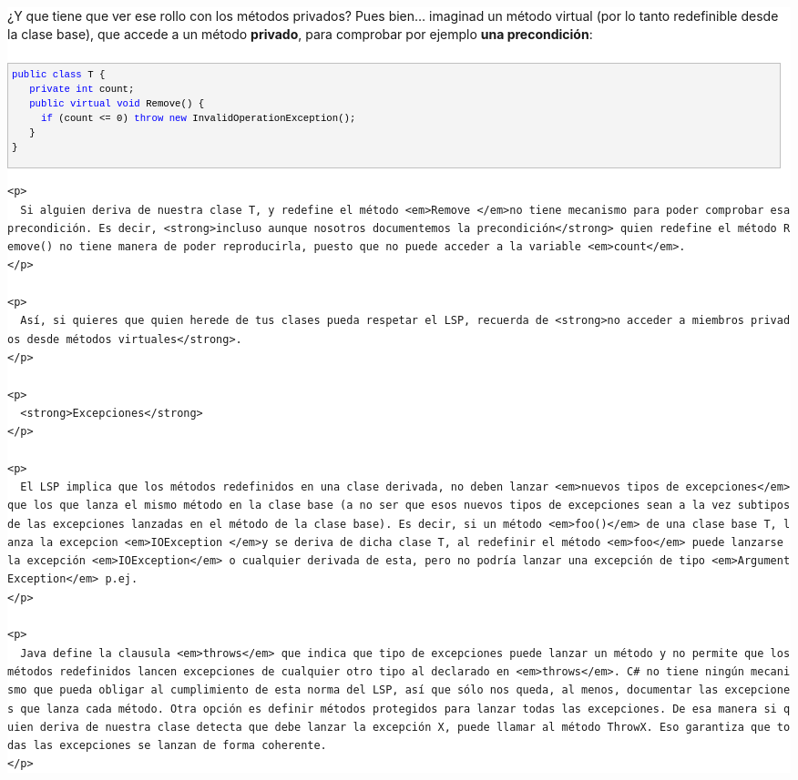 ¿Y que tiene que ver ese rollo con los métodos privados? Pues bien… imaginad un método virtual (por lo tanto redefinible desde la clase base), que accede a un método **privado**, para comprobar por ejemplo **una precondición**:

<div style="border-bottom: silver 1px solid; text-align: left; border-left: silver 1px solid; padding-bottom: 4px; line-height: 12pt; background-color: #f4f4f4; margin: 20px 0px 10px; padding-left: 4px; width: 97.5%; padding-right: 4px; font-family: &#39;Courier New&#39;, courier, monospace; direction: ltr; max-height: 200px; font-size: 8pt; overflow: auto; border-top: silver 1px solid; cursor: text; border-right: silver 1px solid; padding-top: 4px" id="codeSnippetWrapper">
  <pre style="border-bottom-style: none; text-align: left; padding-bottom: 0px; line-height: 12pt; border-right-style: none; background-color: #f4f4f4; margin: 0em; padding-left: 0px; width: 100%; padding-right: 0px; font-family: &#39;Courier New&#39;, courier, monospace; direction: ltr; border-top-style: none; color: black; font-size: 8pt; border-left-style: none; overflow: visible; padding-top: 0px" id="codeSnippet"><span style="color: #0000ff">public</span> <span style="color: #0000ff">class</span> T {<br />   <span style="color: #0000ff">private</span> <span style="color: #0000ff">int</span> count;<br />   <span style="color: #0000ff">public</span> <span style="color: #0000ff">virtual</span> <span style="color: #0000ff">void</span> Remove() {<br />     <span style="color: #0000ff">if</span> (count &lt;= 0) <span style="color: #0000ff">throw</span> <span style="color: #0000ff">new</span> InvalidOperationException();<br />   }<br />}<br /></pre>
  
  <p>
    </div> 
    
    <p>
      Si alguien deriva de nuestra clase T, y redefine el método <em>Remove </em>no tiene mecanismo para poder comprobar esa precondición. Es decir, <strong>incluso aunque nosotros documentemos la precondición</strong> quien redefine el método Remove() no tiene manera de poder reproducirla, puesto que no puede acceder a la variable <em>count</em>.
    </p>
    
    <p>
      Así, si quieres que quien herede de tus clases pueda respetar el LSP, recuerda de <strong>no acceder a miembros privados desde métodos virtuales</strong>.
    </p>
    
    <p>
      <strong>Excepciones</strong>
    </p>
    
    <p>
      El LSP implica que los métodos redefinidos en una clase derivada, no deben lanzar <em>nuevos tipos de excepciones</em> que los que lanza el mismo método en la clase base (a no ser que esos nuevos tipos de excepciones sean a la vez subtipos de las excepciones lanzadas en el método de la clase base). Es decir, si un método <em>foo()</em> de una clase base T, lanza la excepcion <em>IOException </em>y se deriva de dicha clase T, al redefinir el método <em>foo</em> puede lanzarse la excepción <em>IOException</em> o cualquier derivada de esta, pero no podría lanzar una excepción de tipo <em>ArgumentException</em> p.ej.
    </p>
    
    <p>
      Java define la clausula <em>throws</em> que indica que tipo de excepciones puede lanzar un método y no permite que los métodos redefinidos lancen excepciones de cualquier otro tipo al declarado en <em>throws</em>. C# no tiene ningún mecanismo que pueda obligar al cumplimiento de esta norma del LSP, así que sólo nos queda, al menos, documentar las excepciones que lanza cada método. Otra opción es definir métodos protegidos para lanzar todas las excepciones. De esa manera si quien deriva de nuestra clase detecta que debe lanzar la excepción X, puede llamar al método ThrowX. Eso garantiza que todas las excepciones se lanzan de forma coherente.
    </p>
    
